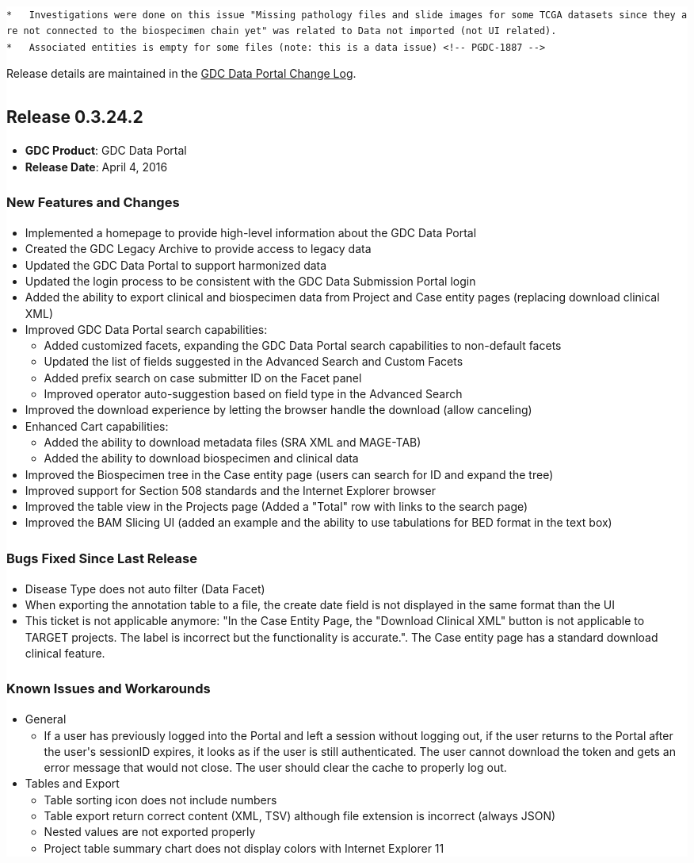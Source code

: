     *   Investigations were done on this issue "Missing pathology files and slide images for some TCGA datasets since they are not connected to the biospecimen chain yet" was related to Data not imported (not UI related).
    *   Associated entities is empty for some files (note: this is a data issue) <!-- PGDC-1887 -->


Release details are maintained in the [GDC Data Portal Change Log](https://github.com/NCI-GDC/portal-ui/blob/master/CHANGELOG.md).

## Release 0.3.24.2

* __GDC Product__: GDC Data Portal
* __Release Date__: April 4, 2016

### New Features and Changes

*   Implemented a homepage to provide high-level information about the GDC Data Portal
*   Created the GDC Legacy Archive to provide access to legacy data
*   Updated the GDC Data Portal to support harmonized data
*   Updated the login process to be consistent with the GDC Data Submission Portal login
*   Added the ability to export clinical and biospecimen data from Project and Case entity pages (replacing download clinical XML)
*   Improved GDC Data Portal search capabilities:
    *   Added customized facets, expanding the GDC Data Portal search capabilities to non-default facets
    *   Updated the list of fields suggested in the Advanced Search and Custom Facets
    *   Added prefix search on case submitter ID on the Facet panel
    *   Improved operator auto-suggestion based on field type in the Advanced Search
*   Improved the download experience by letting the browser handle the download (allow canceling)
*   Enhanced Cart capabilities:
    *   Added the ability to download metadata files (SRA XML and MAGE-TAB)
    *   Added the ability to download biospecimen and clinical data
*   Improved the Biospecimen tree in the Case entity page (users can search for ID and expand the tree)
*   Improved support for Section 508 standards and the Internet Explorer browser
*   Improved the table view in the Projects page (Added a "Total" row with links to the search page)
*   Improved the BAM Slicing UI (added an example and the ability to use tabulations for BED format in the text box)

### Bugs Fixed Since Last Release

*   Disease Type does not auto filter (Data Facet)
*   When exporting the annotation table to a file, the create date field is not displayed in the same format than the UI
*   This ticket is not applicable anymore: "In the Case Entity Page, the "Download Clinical XML" button is not applicable to TARGET projects. The label is incorrect but the functionality is accurate.". The Case entity page has a standard download clinical feature.


### Known Issues and Workarounds

*   General
    *   If a user has previously logged into the Portal and left a session without logging out, if the user returns to the Portal after the user's sessionID expires, it looks as if the user is still authenticated. The user cannot download the token and gets an error message that would not close. The user should clear the cache to properly log out. 
*   Tables and Export
    *   Table sorting icon does not include numbers <!-- PGDC-35 -->
    *   Table export return correct content (XML, TSV) although file extension is incorrect (always JSON) <!-- PGDC-1986 -->
    *   Nested values are not exported properly <!-- PGDC-910 SV-13 -->
    *   Project table summary chart does not display colors with Internet Explorer 11 <!-- PGDC-1953 -->